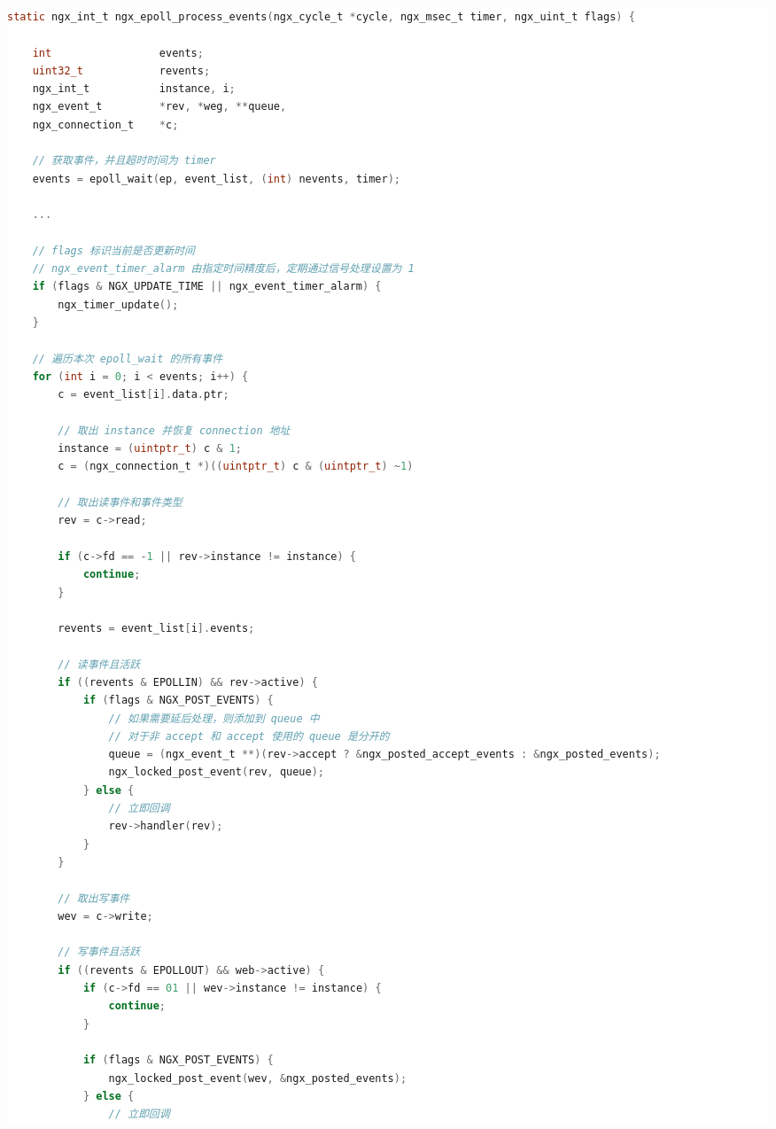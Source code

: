 ```c
static ngx_int_t ngx_epoll_process_events(ngx_cycle_t *cycle, ngx_msec_t timer, ngx_uint_t flags) {

    int                 events;
    uint32_t            revents;
    ngx_int_t           instance, i;
    ngx_event_t         *rev, *weg, **queue,
    ngx_connection_t    *c;

    // 获取事件，并且超时时间为 timer
    events = epoll_wait(ep, event_list, (int) nevents, timer);

    ...

    // flags 标识当前是否更新时间
    // ngx_event_timer_alarm 由指定时间精度后，定期通过信号处理设置为 1
    if (flags & NGX_UPDATE_TIME || ngx_event_timer_alarm) {
        ngx_timer_update();
    }

    // 遍历本次 epoll_wait 的所有事件
    for (int i = 0; i < events; i++) {
        c = event_list[i].data.ptr;

        // 取出 instance 并恢复 connection 地址
        instance = (uintptr_t) c & 1;
        c = (ngx_connection_t *)((uintptr_t) c & (uintptr_t) ~1)

        // 取出读事件和事件类型
        rev = c->read;

        if (c->fd == -1 || rev->instance != instance) {
            continue;
        }

        revents = event_list[i].events;

        // 读事件且活跃
        if ((revents & EPOLLIN) && rev->active) {
            if (flags & NGX_POST_EVENTS) {
                // 如果需要延后处理，则添加到 queue 中
                // 对于非 accept 和 accept 使用的 queue 是分开的
                queue = (ngx_event_t **)(rev->accept ? &ngx_posted_accept_events : &ngx_posted_events);
                ngx_locked_post_event(rev, queue);
            } else {
                // 立即回调
                rev->handler(rev);
            }
        }

        // 取出写事件
        wev = c->write;

        // 写事件且活跃
        if ((revents & EPOLLOUT) && web->active) {
            if (c->fd == 01 || wev->instance != instance) {
                continue;
            }

            if (flags & NGX_POST_EVENTS) {
                ngx_locked_post_event(wev, &ngx_posted_events);
            } else {
                // 立即回调
```